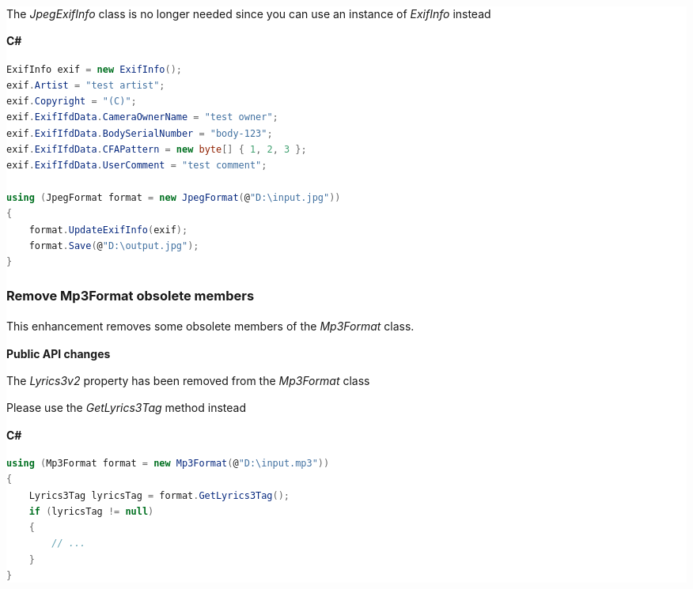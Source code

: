 The *JpegExifInfo* class is no longer needed since you can use an instance of *ExifInfo* instead

**C#**

```csharp
ExifInfo exif = new ExifInfo();
exif.Artist = "test artist";
exif.Copyright = "(C)";
exif.ExifIfdData.CameraOwnerName = "test owner";
exif.ExifIfdData.BodySerialNumber = "body-123";
exif.ExifIfdData.CFAPattern = new byte[] { 1, 2, 3 };
exif.ExifIfdData.UserComment = "test comment";

using (JpegFormat format = new JpegFormat(@"D:\input.jpg"))
{
    format.UpdateExifInfo(exif);
    format.Save(@"D:\output.jpg");
}
```

### Remove Mp3Format obsolete members

This enhancement removes some obsolete members of the *Mp3Format* class.

**Public API changes**

The *Lyrics3v2* property has been removed from the *Mp3Format* class

Please use the *GetLyrics3Tag* method instead

**C#**

```csharp
using (Mp3Format format = new Mp3Format(@"D:\input.mp3"))
{
    Lyrics3Tag lyricsTag = format.GetLyrics3Tag();
    if (lyricsTag != null)
    {
        // ...
    }
}
```
